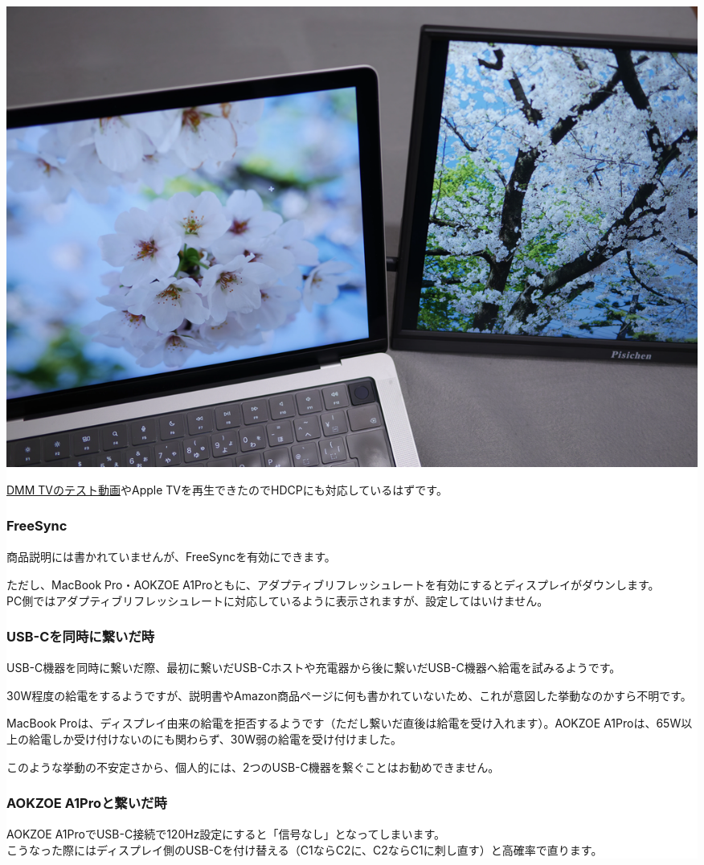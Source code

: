 ![](mc.webp "MacBook Proも対応する、が…")

[DMM TVのテスト動画](https://tv.dmm.com/vod/detail/?season=seajur5xpkndk7oaknju3rt87)やApple TVを再生できたのでHDCPにも対応しているはずです。

### FreeSync
商品説明には書かれていませんが、FreeSyncを有効にできます。

ただし、MacBook Pro・AOKZOE A1Proともに、アダプティブリフレッシュレートを有効にするとディスプレイがダウンします。  
PC側ではアダプティブリフレッシュレートに対応しているように表示されますが、設定してはいけません。

### USB-Cを同時に繋いだ時
USB-C機器を同時に繋いだ際、最初に繋いだUSB-Cホストや充電器から後に繋いだUSB-C機器へ給電を試みるようです。

30W程度の給電をするようですが、説明書やAmazon商品ページに何も書かれていないため、これが意図した挙動なのかすら不明です。

MacBook Proは、ディスプレイ由来の給電を拒否するようです（ただし繋いだ直後は給電を受け入れます）。AOKZOE A1Proは、65W以上の給電しか受け付けないのにも関わらず、30W弱の給電を受け付けました。

このような挙動の不安定さから、個人的には、2つのUSB-C機器を繋ぐことはお勧めできません。

### AOKZOE A1Proと繋いだ時
AOKZOE A1ProでUSB-C接続で120Hz設定にすると「信号なし」となってしまいます。  
こうなった際にはディスプレイ側のUSB-Cを付け替える（C1ならC2に、C2ならC1に刺し直す）と高確率で直ります。
